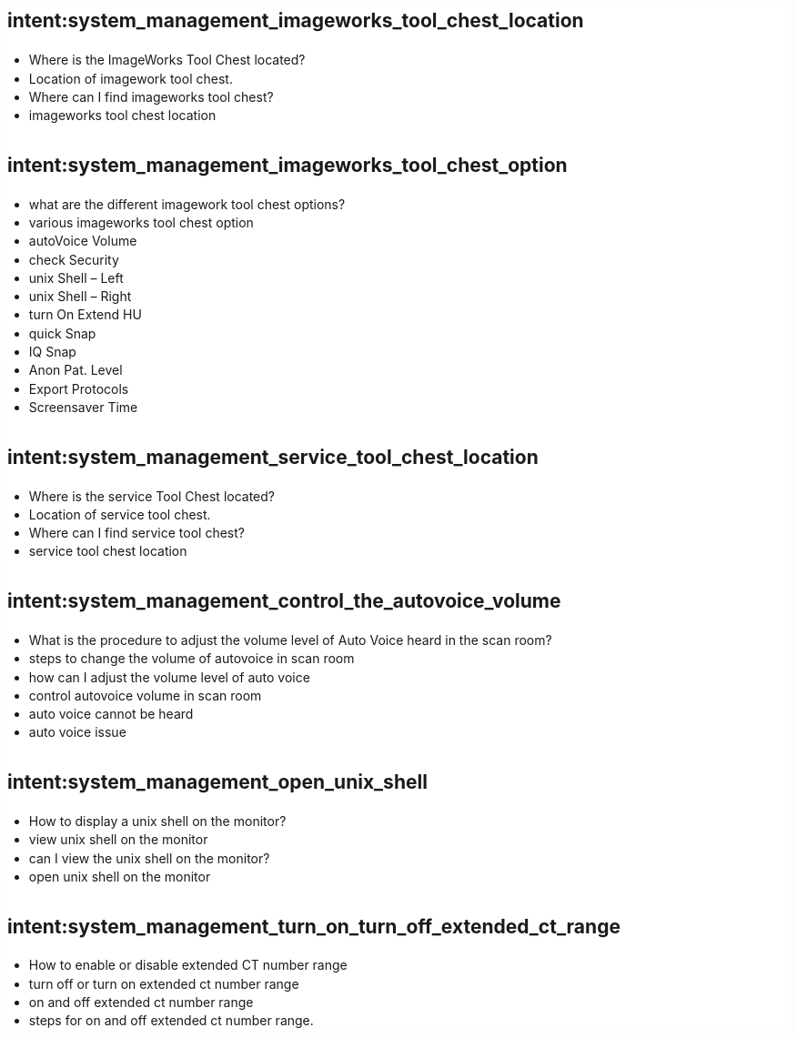 
## intent:system_management_imageworks_tool_chest_location
- Where is the ImageWorks Tool Chest located?
- Location of imagework tool chest.
- Where can I find imageworks tool chest?
- imageworks tool chest location

## intent:system_management_imageworks_tool_chest_option
- what are the different imagework tool chest options?
- various imageworks tool chest option
- autoVoice Volume 
- check Security 
- unix Shell – Left 
- unix Shell – Right 
- turn On Extend HU 
- quick Snap 
- IQ Snap 
- Anon Pat. Level 
- Export Protocols 
- Screensaver Time

## intent:system_management_service_tool_chest_location
- Where is the service Tool Chest located?
- Location of service tool chest.
- Where can I find service tool chest?
- service tool chest location

## intent:system_management_control_the_autovoice_volume
- What is the procedure to adjust the volume level of Auto Voice heard in the scan room?
- steps to change the volume of autovoice in scan room
- how can I adjust the volume level of auto voice 
- control autovoice volume in scan room
- auto voice cannot be heard
- auto voice issue

## intent:system_management_open_unix_shell
- How to display a unix shell on the monitor?
- view unix shell on the monitor
- can I view the unix shell on the monitor?
- open unix shell on the monitor

## intent:system_management_turn_on_turn_off_extended_ct_range
- How to enable or disable extended CT number range
- turn off or turn on extended ct number range
- on and off extended ct number range
- steps for on and off extended ct number range.
